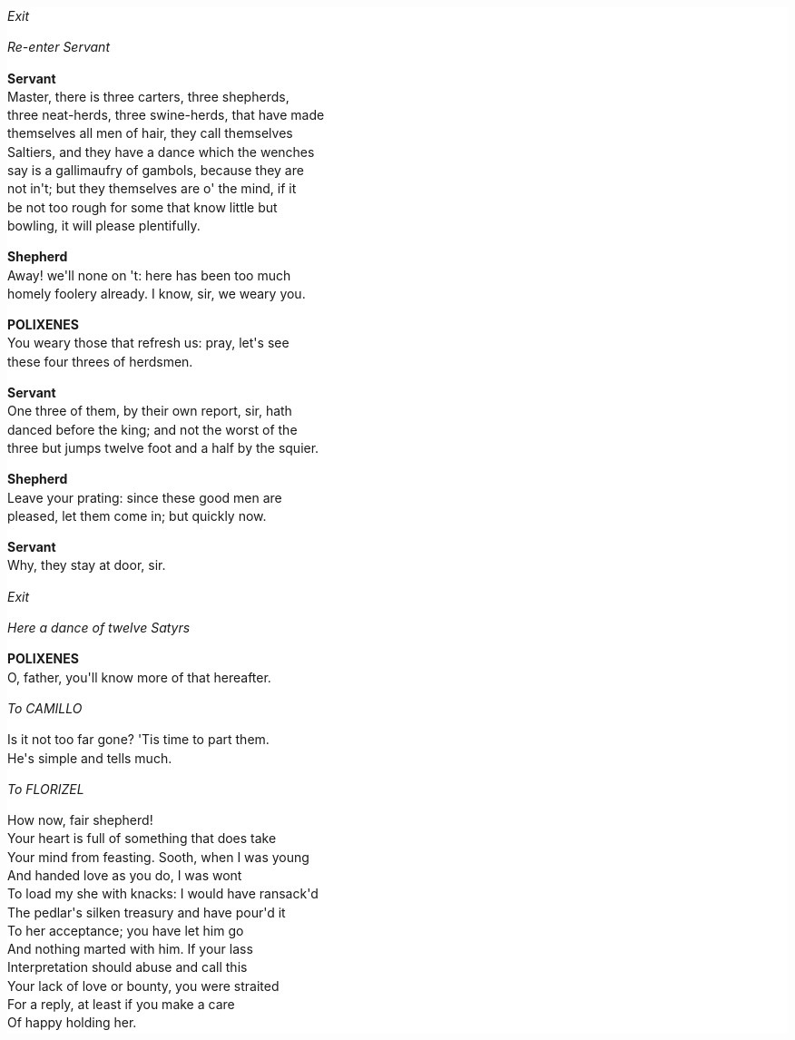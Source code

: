 _Exit_

_Re-enter Servant_

**Servant**  
Master, there is three carters, three shepherds,  
three neat-herds, three swine-herds, that have made  
themselves all men of hair, they call themselves  
Saltiers, and they have a dance which the wenches  
say is a gallimaufry of gambols, because they are  
not in't; but they themselves are o' the mind, if it  
be not too rough for some that know little but  
bowling, it will please plentifully.

**Shepherd**  
Away! we'll none on 't: here has been too much  
homely foolery already. I know, sir, we weary you.

**POLIXENES**  
You weary those that refresh us: pray, let's see  
these four threes of herdsmen.

**Servant**  
One three of them, by their own report, sir, hath  
danced before the king; and not the worst of the  
three but jumps twelve foot and a half by the squier.

**Shepherd**  
Leave your prating: since these good men are  
pleased, let them come in; but quickly now.

**Servant**  
Why, they stay at door, sir.

_Exit_

_Here a dance of twelve Satyrs_

**POLIXENES**  
O, father, you'll know more of that hereafter.

_To CAMILLO_

Is it not too far gone? 'Tis time to part them.  
He's simple and tells much.

_To FLORIZEL_

How now, fair shepherd!  
Your heart is full of something that does take  
Your mind from feasting. Sooth, when I was young  
And handed love as you do, I was wont  
To load my she with knacks: I would have ransack'd  
The pedlar's silken treasury and have pour'd it  
To her acceptance; you have let him go  
And nothing marted with him. If your lass  
Interpretation should abuse and call this  
Your lack of love or bounty, you were straited  
For a reply, at least if you make a care  
Of happy holding her.
